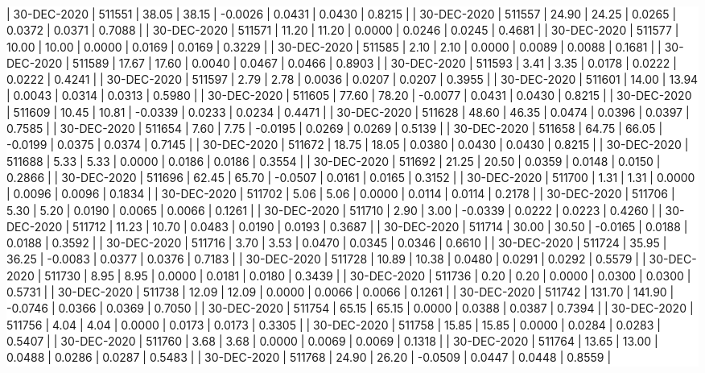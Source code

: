 | 30-DEC-2020 | 511551 | 38.05 | 38.15 | -0.0026 | 0.0431 | 0.0430 | 0.8215 |
| 30-DEC-2020 | 511557 | 24.90 | 24.25 | 0.0265 | 0.0372 | 0.0371 | 0.7088 |
| 30-DEC-2020 | 511571 | 11.20 | 11.20 | 0.0000 | 0.0246 | 0.0245 | 0.4681 |
| 30-DEC-2020 | 511577 | 10.00 | 10.00 | 0.0000 | 0.0169 | 0.0169 | 0.3229 |
| 30-DEC-2020 | 511585 | 2.10 | 2.10 | 0.0000 | 0.0089 | 0.0088 | 0.1681 |
| 30-DEC-2020 | 511589 | 17.67 | 17.60 | 0.0040 | 0.0467 | 0.0466 | 0.8903 |
| 30-DEC-2020 | 511593 | 3.41 | 3.35 | 0.0178 | 0.0222 | 0.0222 | 0.4241 |
| 30-DEC-2020 | 511597 | 2.79 | 2.78 | 0.0036 | 0.0207 | 0.0207 | 0.3955 |
| 30-DEC-2020 | 511601 | 14.00 | 13.94 | 0.0043 | 0.0314 | 0.0313 | 0.5980 |
| 30-DEC-2020 | 511605 | 77.60 | 78.20 | -0.0077 | 0.0431 | 0.0430 | 0.8215 |
| 30-DEC-2020 | 511609 | 10.45 | 10.81 | -0.0339 | 0.0233 | 0.0234 | 0.4471 |
| 30-DEC-2020 | 511628 | 48.60 | 46.35 | 0.0474 | 0.0396 | 0.0397 | 0.7585 |
| 30-DEC-2020 | 511654 | 7.60 | 7.75 | -0.0195 | 0.0269 | 0.0269 | 0.5139 |
| 30-DEC-2020 | 511658 | 64.75 | 66.05 | -0.0199 | 0.0375 | 0.0374 | 0.7145 |
| 30-DEC-2020 | 511672 | 18.75 | 18.05 | 0.0380 | 0.0430 | 0.0430 | 0.8215 |
| 30-DEC-2020 | 511688 | 5.33 | 5.33 | 0.0000 | 0.0186 | 0.0186 | 0.3554 |
| 30-DEC-2020 | 511692 | 21.25 | 20.50 | 0.0359 | 0.0148 | 0.0150 | 0.2866 |
| 30-DEC-2020 | 511696 | 62.45 | 65.70 | -0.0507 | 0.0161 | 0.0165 | 0.3152 |
| 30-DEC-2020 | 511700 | 1.31 | 1.31 | 0.0000 | 0.0096 | 0.0096 | 0.1834 |
| 30-DEC-2020 | 511702 | 5.06 | 5.06 | 0.0000 | 0.0114 | 0.0114 | 0.2178 |
| 30-DEC-2020 | 511706 | 5.30 | 5.20 | 0.0190 | 0.0065 | 0.0066 | 0.1261 |
| 30-DEC-2020 | 511710 | 2.90 | 3.00 | -0.0339 | 0.0222 | 0.0223 | 0.4260 |
| 30-DEC-2020 | 511712 | 11.23 | 10.70 | 0.0483 | 0.0190 | 0.0193 | 0.3687 |
| 30-DEC-2020 | 511714 | 30.00 | 30.50 | -0.0165 | 0.0188 | 0.0188 | 0.3592 |
| 30-DEC-2020 | 511716 | 3.70 | 3.53 | 0.0470 | 0.0345 | 0.0346 | 0.6610 |
| 30-DEC-2020 | 511724 | 35.95 | 36.25 | -0.0083 | 0.0377 | 0.0376 | 0.7183 |
| 30-DEC-2020 | 511728 | 10.89 | 10.38 | 0.0480 | 0.0291 | 0.0292 | 0.5579 |
| 30-DEC-2020 | 511730 | 8.95 | 8.95 | 0.0000 | 0.0181 | 0.0180 | 0.3439 |
| 30-DEC-2020 | 511736 | 0.20 | 0.20 | 0.0000 | 0.0300 | 0.0300 | 0.5731 |
| 30-DEC-2020 | 511738 | 12.09 | 12.09 | 0.0000 | 0.0066 | 0.0066 | 0.1261 |
| 30-DEC-2020 | 511742 | 131.70 | 141.90 | -0.0746 | 0.0366 | 0.0369 | 0.7050 |
| 30-DEC-2020 | 511754 | 65.15 | 65.15 | 0.0000 | 0.0388 | 0.0387 | 0.7394 |
| 30-DEC-2020 | 511756 | 4.04 | 4.04 | 0.0000 | 0.0173 | 0.0173 | 0.3305 |
| 30-DEC-2020 | 511758 | 15.85 | 15.85 | 0.0000 | 0.0284 | 0.0283 | 0.5407 |
| 30-DEC-2020 | 511760 | 3.68 | 3.68 | 0.0000 | 0.0069 | 0.0069 | 0.1318 |
| 30-DEC-2020 | 511764 | 13.65 | 13.00 | 0.0488 | 0.0286 | 0.0287 | 0.5483 |
| 30-DEC-2020 | 511768 | 24.90 | 26.20 | -0.0509 | 0.0447 | 0.0448 | 0.8559 |